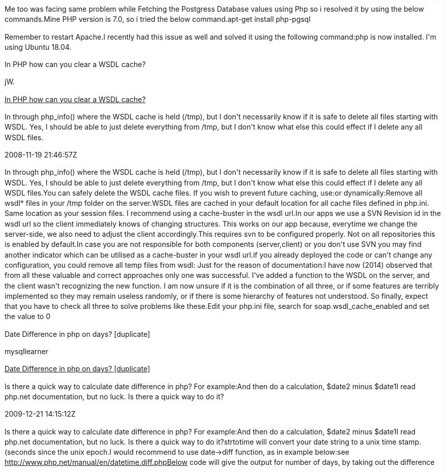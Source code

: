 Me too was facing same problem while Fetching the Postgress Database values using Php so i resolved it by using the below commands.Mine PHP version is 7.0, so i tried the below command.apt-get install php-pgsql 

Remember to restart Apache.I recently had this issue as well and solved it using the following command:php is now installed. I'm using Ubuntu 18.04.

In PHP how can you clear a WSDL cache?

jW.

[In PHP how can you clear a WSDL cache?](https://stackoverflow.com/questions/303488/in-php-how-can-you-clear-a-wsdl-cache)

In through php_info() where the WSDL cache is held (/tmp), but I don't necessarily know if it is safe to delete all files starting with WSDL. Yes, I should be able to just delete everything from /tmp, but I don't know what else this could effect if I delete any all WSDL files.

2008-11-19 21:46:57Z

In through php_info() where the WSDL cache is held (/tmp), but I don't necessarily know if it is safe to delete all files starting with WSDL. Yes, I should be able to just delete everything from /tmp, but I don't know what else this could effect if I delete any all WSDL files.You can safely delete the WSDL cache files. If you wish to prevent future caching, use:or dynamically:Remove all wsdl* files in your /tmp folder on the server.WSDL files are cached in your default location for all cache files defined in php.ini. Same location as your session files. I recommend using a cache-buster in the wsdl url.In our apps we use a SVN Revision id in the wsdl url so the client immediately knows of changing structures. This works on our app because, everytime we change the server-side, we also need to adjust the client accordingly.This requires svn to be configured properly. Not on all repositories this is enabled by default.In case you are not responsible for both components (server,client) or you don't use SVN you may find another indicator which can be utilised as a cache-buster in your wsdl url.if you already deployed the code or can't change any configuration, you could remove all temp files from wsdl: Just for the reason of documentation:I have now (2014) observed that from all these valuable and correct approaches only one was successful. I've added a function to the WSDL on the server, and the client wasn't recognizing the new function. I am now unsure if it is the combination of all three, or if some features are terribly implemented so they may remain useless randomly, or if there is some hierarchy of features not understood. So finally, expect that you have to check all three to solve problems like these.Edit your php.ini file, search for soap.wsdl_cache_enabled and set the value to 0

Date Difference in php on days? [duplicate]

mysqllearner

[Date Difference in php on days? [duplicate]](https://stackoverflow.com/questions/1940338/date-difference-in-php-on-days)

Is there a quick way to calculate date difference in php? For example:And then do a calculation, $date2 minus $date1I read php.net documentation, but no luck. Is there a quick way to do it?

2009-12-21 14:15:12Z

Is there a quick way to calculate date difference in php? For example:And then do a calculation, $date2 minus $date1I read php.net documentation, but no luck. Is there a quick way to do it?strtotime will convert your date string to a unix time stamp. (seconds since the unix epoch.I would recommend to use date->diff function, as in example below:see http://www.php.net/manual/en/datetime.diff.phpBelow code will give the output for number of days, by taking out the difference
